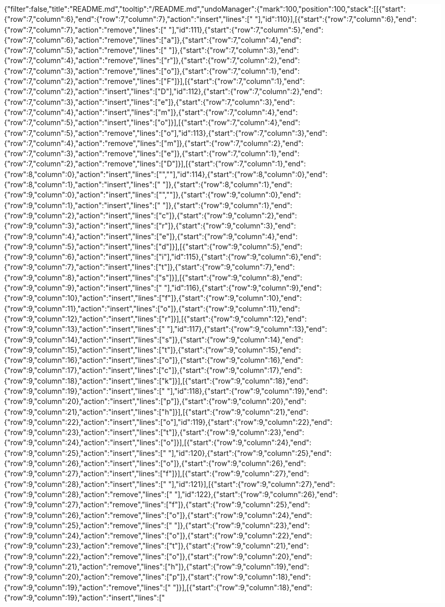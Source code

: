 {"filter":false,"title":"README.md","tooltip":"/README.md","undoManager":{"mark":100,"position":100,"stack":[[{"start":{"row":7,"column":6},"end":{"row":7,"column":7},"action":"insert","lines":[" "],"id":110}],[{"start":{"row":7,"column":6},"end":{"row":7,"column":7},"action":"remove","lines":[" "],"id":111},{"start":{"row":7,"column":5},"end":{"row":7,"column":6},"action":"remove","lines":["a"]},{"start":{"row":7,"column":4},"end":{"row":7,"column":5},"action":"remove","lines":[" "]},{"start":{"row":7,"column":3},"end":{"row":7,"column":4},"action":"remove","lines":["r"]},{"start":{"row":7,"column":2},"end":{"row":7,"column":3},"action":"remove","lines":["o"]},{"start":{"row":7,"column":1},"end":{"row":7,"column":2},"action":"remove","lines":["F"]}],[{"start":{"row":7,"column":1},"end":{"row":7,"column":2},"action":"insert","lines":["D"],"id":112},{"start":{"row":7,"column":2},"end":{"row":7,"column":3},"action":"insert","lines":["e"]},{"start":{"row":7,"column":3},"end":{"row":7,"column":4},"action":"insert","lines":["m"]},{"start":{"row":7,"column":4},"end":{"row":7,"column":5},"action":"insert","lines":["o"]}],[{"start":{"row":7,"column":4},"end":{"row":7,"column":5},"action":"remove","lines":["o"],"id":113},{"start":{"row":7,"column":3},"end":{"row":7,"column":4},"action":"remove","lines":["m"]},{"start":{"row":7,"column":2},"end":{"row":7,"column":3},"action":"remove","lines":["e"]},{"start":{"row":7,"column":1},"end":{"row":7,"column":2},"action":"remove","lines":["D"]}],[{"start":{"row":7,"column":1},"end":{"row":8,"column":0},"action":"insert","lines":["",""],"id":114},{"start":{"row":8,"column":0},"end":{"row":8,"column":1},"action":"insert","lines":[" "]},{"start":{"row":8,"column":1},"end":{"row":9,"column":0},"action":"insert","lines":["",""]},{"start":{"row":9,"column":0},"end":{"row":9,"column":1},"action":"insert","lines":[" "]},{"start":{"row":9,"column":1},"end":{"row":9,"column":2},"action":"insert","lines":["c"]},{"start":{"row":9,"column":2},"end":{"row":9,"column":3},"action":"insert","lines":["r"]},{"start":{"row":9,"column":3},"end":{"row":9,"column":4},"action":"insert","lines":["e"]},{"start":{"row":9,"column":4},"end":{"row":9,"column":5},"action":"insert","lines":["d"]}],[{"start":{"row":9,"column":5},"end":{"row":9,"column":6},"action":"insert","lines":["i"],"id":115},{"start":{"row":9,"column":6},"end":{"row":9,"column":7},"action":"insert","lines":["t"]},{"start":{"row":9,"column":7},"end":{"row":9,"column":8},"action":"insert","lines":["s"]}],[{"start":{"row":9,"column":8},"end":{"row":9,"column":9},"action":"insert","lines":[" "],"id":116},{"start":{"row":9,"column":9},"end":{"row":9,"column":10},"action":"insert","lines":["f"]},{"start":{"row":9,"column":10},"end":{"row":9,"column":11},"action":"insert","lines":["o"]},{"start":{"row":9,"column":11},"end":{"row":9,"column":12},"action":"insert","lines":["r"]}],[{"start":{"row":9,"column":12},"end":{"row":9,"column":13},"action":"insert","lines":[" "],"id":117},{"start":{"row":9,"column":13},"end":{"row":9,"column":14},"action":"insert","lines":["s"]},{"start":{"row":9,"column":14},"end":{"row":9,"column":15},"action":"insert","lines":["t"]},{"start":{"row":9,"column":15},"end":{"row":9,"column":16},"action":"insert","lines":["o"]},{"start":{"row":9,"column":16},"end":{"row":9,"column":17},"action":"insert","lines":["c"]},{"start":{"row":9,"column":17},"end":{"row":9,"column":18},"action":"insert","lines":["k"]}],[{"start":{"row":9,"column":18},"end":{"row":9,"column":19},"action":"insert","lines":[" "],"id":118},{"start":{"row":9,"column":19},"end":{"row":9,"column":20},"action":"insert","lines":["p"]},{"start":{"row":9,"column":20},"end":{"row":9,"column":21},"action":"insert","lines":["h"]}],[{"start":{"row":9,"column":21},"end":{"row":9,"column":22},"action":"insert","lines":["o"],"id":119},{"start":{"row":9,"column":22},"end":{"row":9,"column":23},"action":"insert","lines":["t"]},{"start":{"row":9,"column":23},"end":{"row":9,"column":24},"action":"insert","lines":["o"]}],[{"start":{"row":9,"column":24},"end":{"row":9,"column":25},"action":"insert","lines":[" "],"id":120},{"start":{"row":9,"column":25},"end":{"row":9,"column":26},"action":"insert","lines":["o"]},{"start":{"row":9,"column":26},"end":{"row":9,"column":27},"action":"insert","lines":["f"]}],[{"start":{"row":9,"column":27},"end":{"row":9,"column":28},"action":"insert","lines":[" "],"id":121}],[{"start":{"row":9,"column":27},"end":{"row":9,"column":28},"action":"remove","lines":[" "],"id":122},{"start":{"row":9,"column":26},"end":{"row":9,"column":27},"action":"remove","lines":["f"]},{"start":{"row":9,"column":25},"end":{"row":9,"column":26},"action":"remove","lines":["o"]},{"start":{"row":9,"column":24},"end":{"row":9,"column":25},"action":"remove","lines":[" "]},{"start":{"row":9,"column":23},"end":{"row":9,"column":24},"action":"remove","lines":["o"]},{"start":{"row":9,"column":22},"end":{"row":9,"column":23},"action":"remove","lines":["t"]},{"start":{"row":9,"column":21},"end":{"row":9,"column":22},"action":"remove","lines":["o"]},{"start":{"row":9,"column":20},"end":{"row":9,"column":21},"action":"remove","lines":["h"]},{"start":{"row":9,"column":19},"end":{"row":9,"column":20},"action":"remove","lines":["p"]},{"start":{"row":9,"column":18},"end":{"row":9,"column":19},"action":"remove","lines":[" "]}],[{"start":{"row":9,"column":18},"end":{"row":9,"column":19},"action":"insert","lines":["